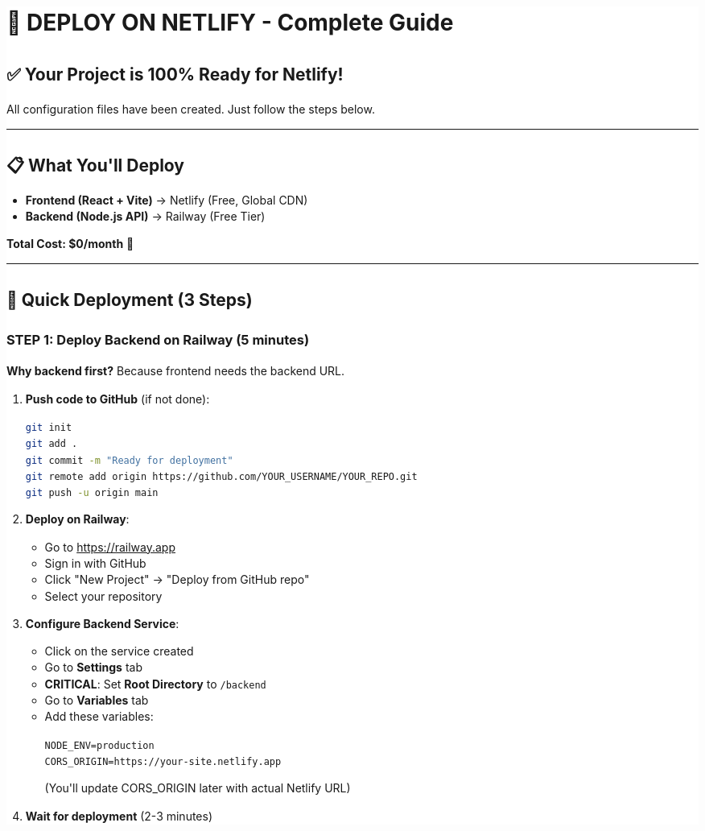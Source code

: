 # 🚀 DEPLOY ON NETLIFY - Complete Guide

## ✅ Your Project is 100% Ready for Netlify!

All configuration files have been created. Just follow the steps below.

---

## 📋 What You'll Deploy

- **Frontend (React + Vite)** → Netlify (Free, Global CDN)
- **Backend (Node.js API)** → Railway (Free Tier)

**Total Cost: $0/month** 🎉

---

## 🎯 Quick Deployment (3 Steps)

### STEP 1: Deploy Backend on Railway (5 minutes)

**Why backend first?** Because frontend needs the backend URL.

1. **Push code to GitHub** (if not done):
   ```bash
   git init
   git add .
   git commit -m "Ready for deployment"
   git remote add origin https://github.com/YOUR_USERNAME/YOUR_REPO.git
   git push -u origin main
   ```

2. **Deploy on Railway**:
   - Go to https://railway.app
   - Sign in with GitHub
   - Click "New Project" → "Deploy from GitHub repo"
   - Select your repository
   
3. **Configure Backend Service**:
   - Click on the service created
   - Go to **Settings** tab
   - **CRITICAL**: Set **Root Directory** to `/backend`
   - Go to **Variables** tab
   - Add these variables:
     ```
     NODE_ENV=production
     CORS_ORIGIN=https://your-site.netlify.app
     ```
     (You'll update CORS_ORIGIN later with actual Netlify URL)

4. **Wait for deployment** (2-3 minutes)
